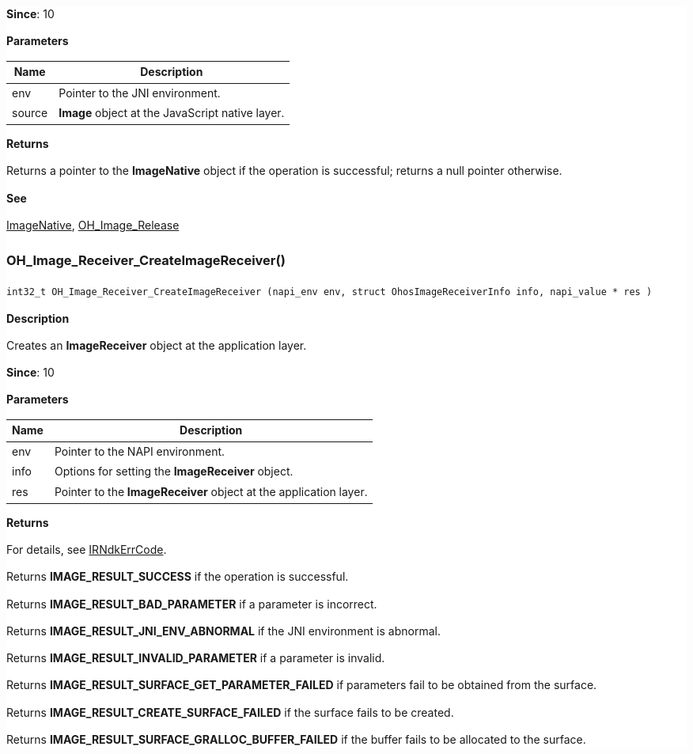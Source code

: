 **Since**: 10

**Parameters**

| Name| Description| 
| -------- | -------- |
| env | Pointer to the JNI environment. | 
| source | **Image** object at the JavaScript native layer. | 

**Returns**

Returns a pointer to the **ImageNative** object if the operation is successful; returns a null pointer otherwise.

**See**

[ImageNative](image.md#imagenative), [OH_Image_Release](image.md#oh_image_release)


### OH_Image_Receiver_CreateImageReceiver()

```
int32_t OH_Image_Receiver_CreateImageReceiver (napi_env env, struct OhosImageReceiverInfo info, napi_value * res )
```

**Description**

Creates an **ImageReceiver** object at the application layer.

**Since**: 10

**Parameters**

| Name| Description| 
| -------- | -------- |
| env | Pointer to the NAPI environment. | 
| info | Options for setting the **ImageReceiver** object. | 
| res | Pointer to the **ImageReceiver** object at the application layer. | 

**Returns**

For details, see [IRNdkErrCode](#irndkerrcode-1).

Returns **IMAGE_RESULT_SUCCESS** if the operation is successful.

Returns **IMAGE_RESULT_BAD_PARAMETER** if a parameter is incorrect.

Returns **IMAGE_RESULT_JNI_ENV_ABNORMAL** if the JNI environment is abnormal.

Returns **IMAGE_RESULT_INVALID_PARAMETER** if a parameter is invalid.

Returns **IMAGE_RESULT_SURFACE_GET_PARAMETER_FAILED** if parameters fail to be obtained from the surface.

Returns **IMAGE_RESULT_CREATE_SURFACE_FAILED** if the surface fails to be created.

Returns **IMAGE_RESULT_SURFACE_GRALLOC_BUFFER_FAILED** if the buffer fails to be allocated to the surface.
